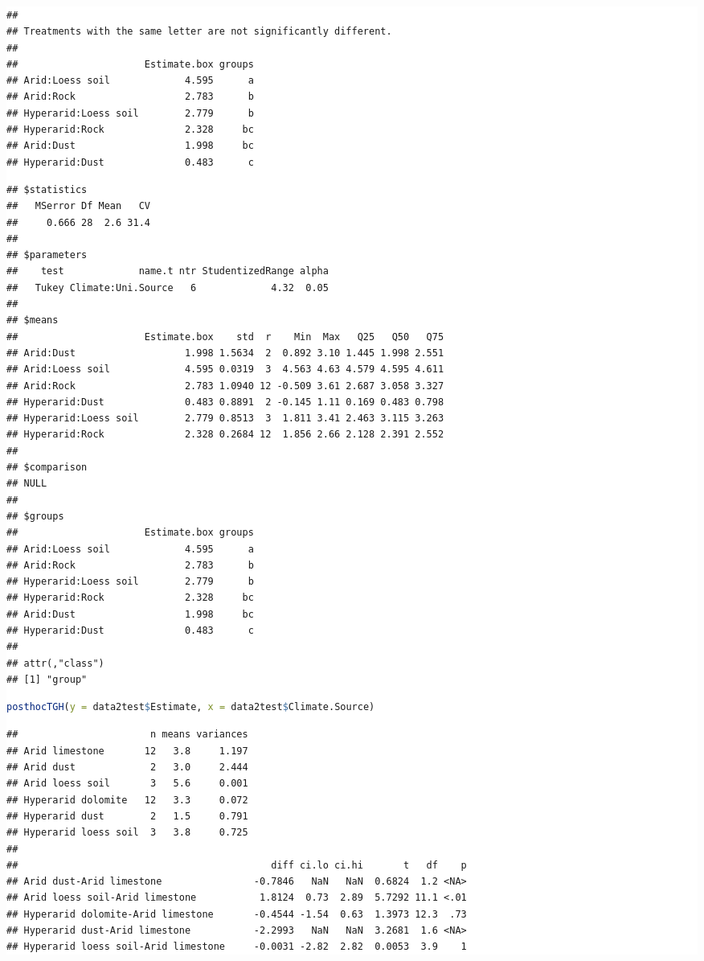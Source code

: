 ```
## 
## Treatments with the same letter are not significantly different.
## 
##                      Estimate.box groups
## Arid:Loess soil             4.595      a
## Arid:Rock                   2.783      b
## Hyperarid:Loess soil        2.779      b
## Hyperarid:Rock              2.328     bc
## Arid:Dust                   1.998     bc
## Hyperarid:Dust              0.483      c
```

```
## $statistics
##   MSerror Df Mean   CV
##     0.666 28  2.6 31.4
## 
## $parameters
##    test             name.t ntr StudentizedRange alpha
##   Tukey Climate:Uni.Source   6             4.32  0.05
## 
## $means
##                      Estimate.box    std  r    Min  Max   Q25   Q50   Q75
## Arid:Dust                   1.998 1.5634  2  0.892 3.10 1.445 1.998 2.551
## Arid:Loess soil             4.595 0.0319  3  4.563 4.63 4.579 4.595 4.611
## Arid:Rock                   2.783 1.0940 12 -0.509 3.61 2.687 3.058 3.327
## Hyperarid:Dust              0.483 0.8891  2 -0.145 1.11 0.169 0.483 0.798
## Hyperarid:Loess soil        2.779 0.8513  3  1.811 3.41 2.463 3.115 3.263
## Hyperarid:Rock              2.328 0.2684 12  1.856 2.66 2.128 2.391 2.552
## 
## $comparison
## NULL
## 
## $groups
##                      Estimate.box groups
## Arid:Loess soil             4.595      a
## Arid:Rock                   2.783      b
## Hyperarid:Loess soil        2.779      b
## Hyperarid:Rock              2.328     bc
## Arid:Dust                   1.998     bc
## Hyperarid:Dust              0.483      c
## 
## attr(,"class")
## [1] "group"
```

```r
posthocTGH(y = data2test$Estimate, x = data2test$Climate.Source)
```

```
##                       n means variances
## Arid limestone       12   3.8     1.197
## Arid dust             2   3.0     2.444
## Arid loess soil       3   5.6     0.001
## Hyperarid dolomite   12   3.3     0.072
## Hyperarid dust        2   1.5     0.791
## Hyperarid loess soil  3   3.8     0.725
## 
##                                            diff ci.lo ci.hi       t   df    p
## Arid dust-Arid limestone                -0.7846   NaN   NaN  0.6824  1.2 <NA>
## Arid loess soil-Arid limestone           1.8124  0.73  2.89  5.7292 11.1 <.01
## Hyperarid dolomite-Arid limestone       -0.4544 -1.54  0.63  1.3973 12.3  .73
## Hyperarid dust-Arid limestone           -2.2993   NaN   NaN  3.2681  1.6 <NA>
## Hyperarid loess soil-Arid limestone     -0.0031 -2.82  2.82  0.0053  3.9    1
```